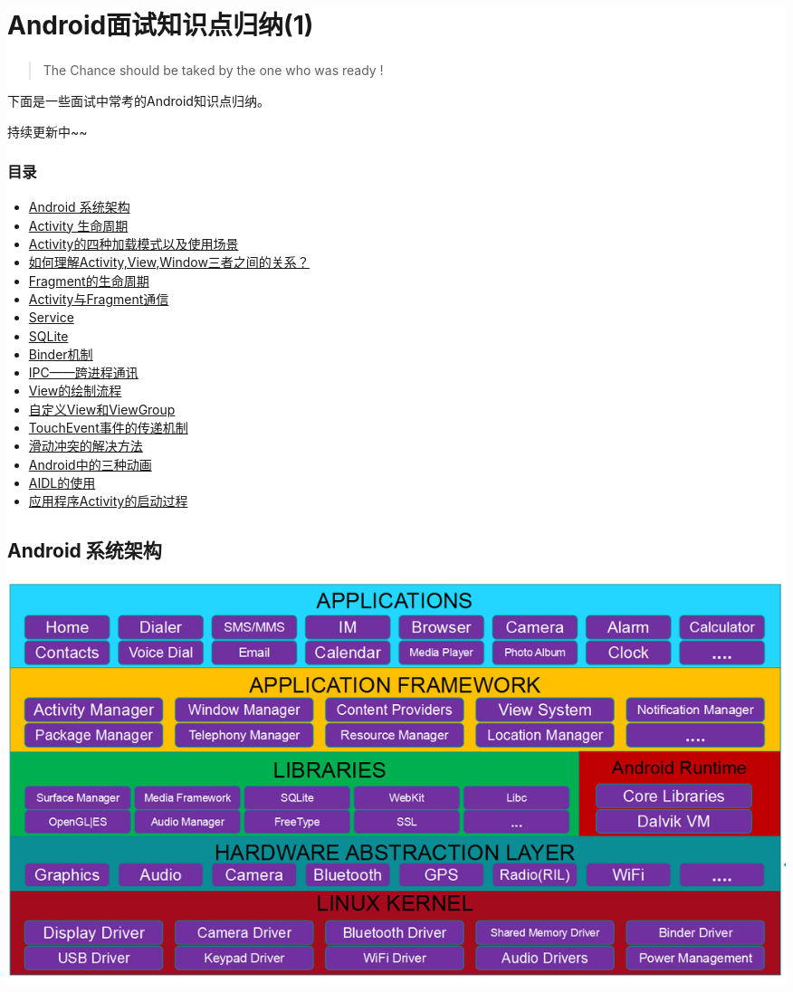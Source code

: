 # Android面试知识点归纳(1)

> The Chance should be taked by the one who was ready !  

下面是一些面试中常考的Android知识点归纳。

持续更新中~~

<h3 id="index">目录</h3>

* [Android 系统架构](#Android系统架构)
* [Activity 生命周期](#Activity生命周期)
* [Activity的四种加载模式以及使用场景](#Activity的四种加载模式以及使用场景)
* [如何理解Activity,View,Window三者之间的关系？](#如何理解Activity,View,Window三者之间的关系？)
* [Fragment的生命周期](#Fragment的生命周期)
* [Activity与Fragment通信](#Activity与Fragment通信)
* [Service](#Service)
* [SQLite](#SQLite)
* [Binder机制](#Binder机制)
* [IPC——跨进程通讯](#IPC——跨进程通讯)
* [View的绘制流程](#View的绘制流程)
* [自定义View和ViewGroup](#自定义View和ViewGroup)
* [TouchEvent事件的传递机制](#TouchEvent事件的传递机制)
* [滑动冲突的解决方法](#滑动冲突的解决方法)
* [Android中的三种动画](#Android中的三种动画)
* [AIDL的使用](#AIDL的使用)
* [应用程序Activity的启动过程](#应用程序Activity的启动过程)

<h2 id="Android系统架构">Android 系统架构</h2>

![framework](images/framework.png)
